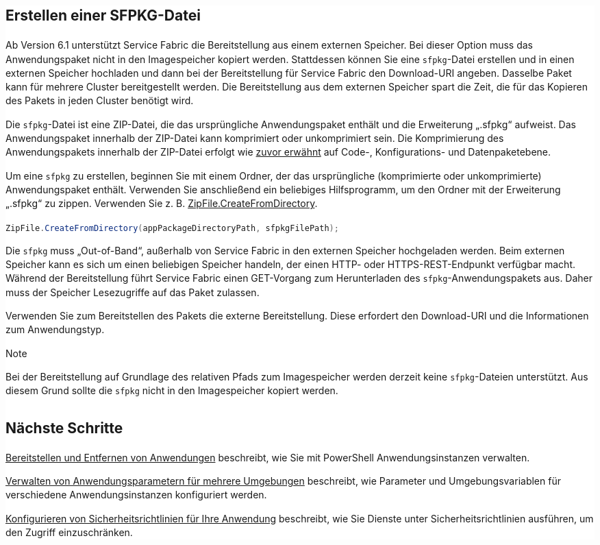 ## <a name="create-an-sfpkg"></a>Erstellen einer SFPKG-Datei

Ab Version 6.1 unterstützt Service Fabric die Bereitstellung aus einem externen Speicher.
Bei dieser Option muss das Anwendungspaket nicht in den Imagespeicher kopiert werden. Stattdessen können Sie eine `sfpkg`-Datei erstellen und in einen externen Speicher hochladen und dann bei der Bereitstellung für Service Fabric den Download-URI angeben. Dasselbe Paket kann für mehrere Cluster bereitgestellt werden. Die Bereitstellung aus dem externen Speicher spart die Zeit, die für das Kopieren des Pakets in jeden Cluster benötigt wird.

Die `sfpkg`-Datei ist eine ZIP-Datei, die das ursprüngliche Anwendungspaket enthält und die Erweiterung „.sfpkg“ aufweist.
Das Anwendungspaket innerhalb der ZIP-Datei kann komprimiert oder unkomprimiert sein. Die Komprimierung des Anwendungspakets innerhalb der ZIP-Datei erfolgt wie [zuvor erwähnt](service-fabric-package-apps.md#compress-a-package) auf Code-, Konfigurations- und Datenpaketebene.

Um eine `sfpkg` zu erstellen, beginnen Sie mit einem Ordner, der das ursprüngliche (komprimierte oder unkomprimierte) Anwendungspaket enthält. Verwenden Sie anschließend ein beliebiges Hilfsprogramm, um den Ordner mit der Erweiterung „.sfpkg“ zu zippen. Verwenden Sie z. B. [ZipFile.CreateFromDirectory](https://msdn.microsoft.com/library/hh485721(v=vs.110).aspx).

```csharp
ZipFile.CreateFromDirectory(appPackageDirectoryPath, sfpkgFilePath);
```

Die `sfpkg` muss „Out-of-Band“, außerhalb von Service Fabric in den externen Speicher hochgeladen werden. Beim externen Speicher kann es sich um einen beliebigen Speicher handeln, der einen HTTP- oder HTTPS-REST-Endpunkt verfügbar macht. Während der Bereitstellung führt Service Fabric einen GET-Vorgang zum Herunterladen des `sfpkg`-Anwendungspakets aus. Daher muss der Speicher Lesezugriffe auf das Paket zulassen.

Verwenden Sie zum Bereitstellen des Pakets die externe Bereitstellung. Diese erfordert den Download-URI und die Informationen zum Anwendungstyp.

>[!NOTE]
> Bei der Bereitstellung auf Grundlage des relativen Pfads zum Imagespeicher werden derzeit keine `sfpkg`-Dateien unterstützt. Aus diesem Grund sollte die `sfpkg` nicht in den Imagespeicher kopiert werden.

## <a name="next-steps"></a>Nächste Schritte

[Bereitstellen und Entfernen von Anwendungen][10] beschreibt, wie Sie mit PowerShell Anwendungsinstanzen verwalten.

[Verwalten von Anwendungsparametern für mehrere Umgebungen][11] beschreibt, wie Parameter und Umgebungsvariablen für verschiedene Anwendungsinstanzen konfiguriert werden.

[Konfigurieren von Sicherheitsrichtlinien für Ihre Anwendung][12] beschreibt, wie Sie Dienste unter Sicherheitsrichtlinien ausführen, um den Zugriff einzuschränken.


[vs-package-command]: ./media/service-fabric-package-apps/vs-package-command.png


[10]: service-fabric-deploy-remove-applications.md
[11]: service-fabric-manage-multiple-environment-app-configuration.md
[12]: service-fabric-application-runas-security.md